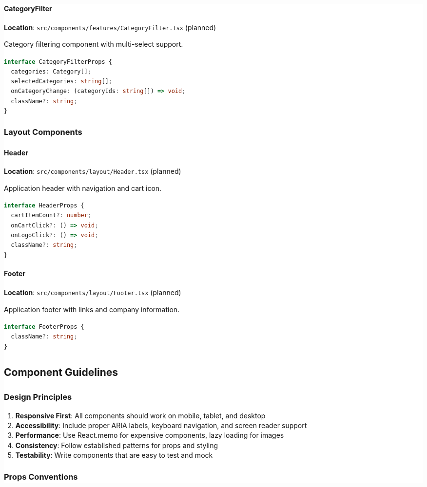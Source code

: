 #### CategoryFilter

**Location**: `src/components/features/CategoryFilter.tsx` (planned)

Category filtering component with multi-select support.

```typescript
interface CategoryFilterProps {
  categories: Category[];
  selectedCategories: string[];
  onCategoryChange: (categoryIds: string[]) => void;
  className?: string;
}
```

### Layout Components

#### Header

**Location**: `src/components/layout/Header.tsx` (planned)

Application header with navigation and cart icon.

```typescript
interface HeaderProps {
  cartItemCount?: number;
  onCartClick?: () => void;
  onLogoClick?: () => void;
  className?: string;
}
```

#### Footer

**Location**: `src/components/layout/Footer.tsx` (planned)

Application footer with links and company information.

```typescript
interface FooterProps {
  className?: string;
}
```

## Component Guidelines

### Design Principles

1. **Responsive First**: All components should work on mobile, tablet, and desktop
2. **Accessibility**: Include proper ARIA labels, keyboard navigation, and screen reader support
3. **Performance**: Use React.memo for expensive components, lazy loading for images
4. **Consistency**: Follow established patterns for props and styling
5. **Testability**: Write components that are easy to test and mock

### Props Conventions
